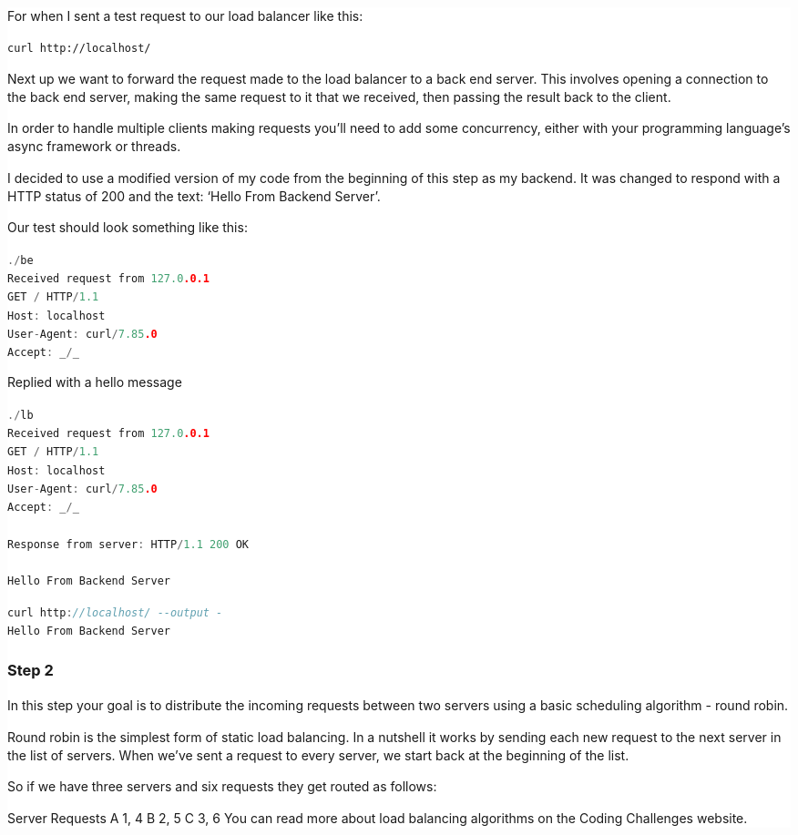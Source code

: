 For when I sent a test request to our load balancer like this:

`curl http://localhost/`

Next up we want to forward the request made to the load balancer to a back end server. This involves opening a connection to the back end server, making the same request to it that we received, then passing the result back to the client.

In order to handle multiple clients making requests you’ll need to add some concurrency, either with your programming language’s async framework or threads.

I decided to use a modified version of my code from the beginning of this step as my backend. It was changed to respond with a HTTP status of 200 and the text: ‘Hello From Backend Server’.

Our test should look something like this:

```go
./be
Received request from 127.0.0.1
GET / HTTP/1.1
Host: localhost
User-Agent: curl/7.85.0
Accept: _/_
```

Replied with a hello message

```go
./lb
Received request from 127.0.0.1
GET / HTTP/1.1
Host: localhost
User-Agent: curl/7.85.0
Accept: _/_

Response from server: HTTP/1.1 200 OK

Hello From Backend Server
```

```go
curl http://localhost/ --output -
Hello From Backend Server
```

### Step 2

In this step your goal is to distribute the incoming requests between two servers using a basic scheduling algorithm - round robin.

Round robin is the simplest form of static load balancing. In a nutshell it works by sending each new request to the next server in the list of servers. When we’ve sent a request to every server, we start back at the beginning of the list.

So if we have three servers and six requests they get routed as follows:

Server Requests
A 1, 4
B 2, 5
C 3, 6
You can read more about load balancing algorithms on the Coding Challenges website.
